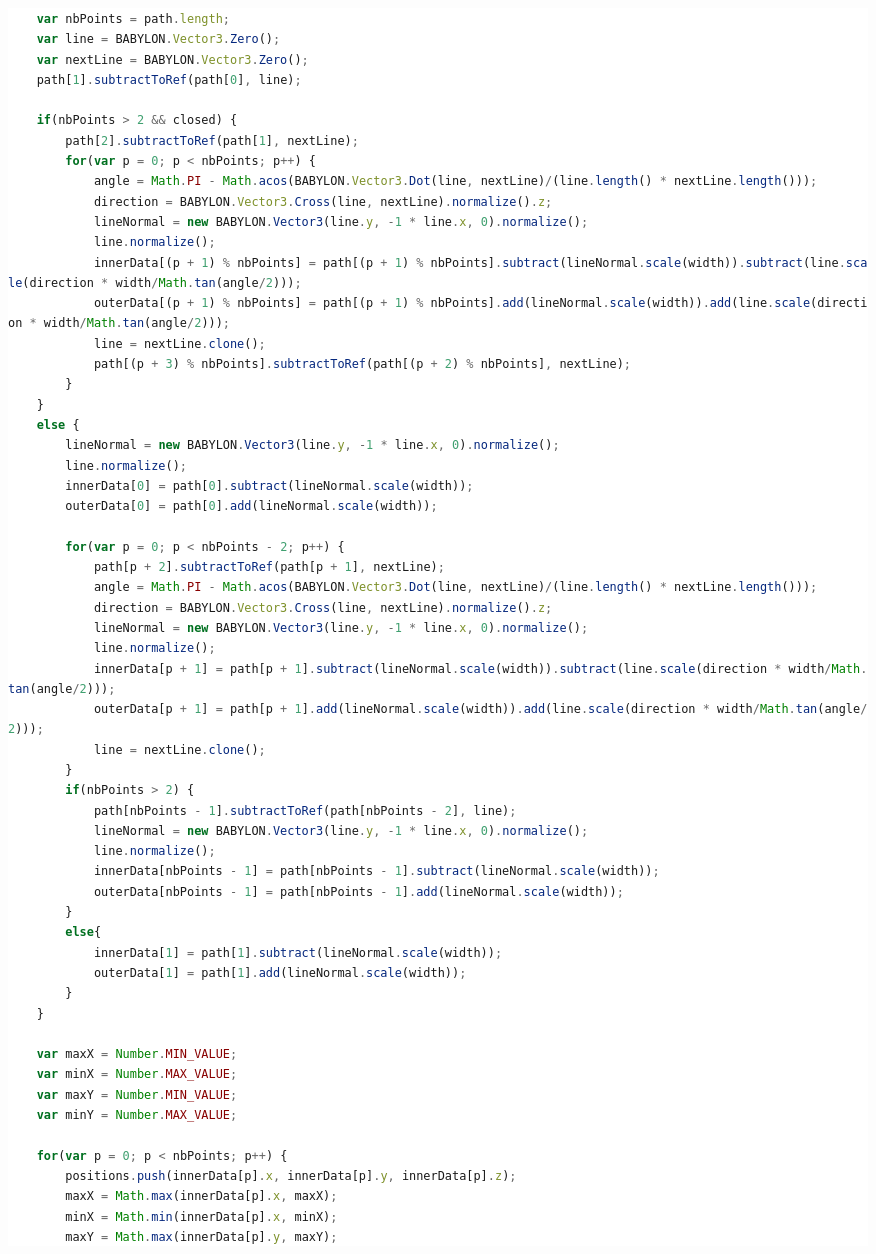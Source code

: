 ```javascript
	var nbPoints = path.length;
	var line = BABYLON.Vector3.Zero();
	var nextLine = BABYLON.Vector3.Zero();
	path[1].subtractToRef(path[0], line);

	if(nbPoints > 2 && closed) {	
		path[2].subtractToRef(path[1], nextLine);    
		for(var p = 0; p < nbPoints; p++) {    
			angle = Math.PI - Math.acos(BABYLON.Vector3.Dot(line, nextLine)/(line.length() * nextLine.length()));            
			direction = BABYLON.Vector3.Cross(line, nextLine).normalize().z;                
			lineNormal = new BABYLON.Vector3(line.y, -1 * line.x, 0).normalize();
			line.normalize();
			innerData[(p + 1) % nbPoints] = path[(p + 1) % nbPoints].subtract(lineNormal.scale(width)).subtract(line.scale(direction * width/Math.tan(angle/2)));
			outerData[(p + 1) % nbPoints] = path[(p + 1) % nbPoints].add(lineNormal.scale(width)).add(line.scale(direction * width/Math.tan(angle/2)));        
			line = nextLine.clone();        
			path[(p + 3) % nbPoints].subtractToRef(path[(p + 2) % nbPoints], nextLine);    
		}
	}
	else {
		lineNormal = new BABYLON.Vector3(line.y, -1 * line.x, 0).normalize();
		line.normalize();		
		innerData[0] = path[0].subtract(lineNormal.scale(width));
		outerData[0] = path[0].add(lineNormal.scale(width));
	
		for(var p = 0; p < nbPoints - 2; p++) {	
			path[p + 2].subtractToRef(path[p + 1], nextLine);
			angle = Math.PI - Math.acos(BABYLON.Vector3.Dot(line, nextLine)/(line.length() * nextLine.length()));			
			direction = BABYLON.Vector3.Cross(line, nextLine).normalize().z;			
			lineNormal = new BABYLON.Vector3(line.y, -1 * line.x, 0).normalize();
			line.normalize();
			innerData[p + 1] = path[p + 1].subtract(lineNormal.scale(width)).subtract(line.scale(direction * width/Math.tan(angle/2)));
			outerData[p + 1] = path[p + 1].add(lineNormal.scale(width)).add(line.scale(direction * width/Math.tan(angle/2)));		
			line = nextLine.clone();			
		}
		if(nbPoints > 2) {
			path[nbPoints - 1].subtractToRef(path[nbPoints - 2], line);
			lineNormal = new BABYLON.Vector3(line.y, -1 * line.x, 0).normalize();
			line.normalize();		
			innerData[nbPoints - 1] = path[nbPoints - 1].subtract(lineNormal.scale(width));
			outerData[nbPoints - 1] = path[nbPoints - 1].add(lineNormal.scale(width));
		}
		else{
			innerData[1] = path[1].subtract(lineNormal.scale(width));
			outerData[1] = path[1].add(lineNormal.scale(width));
		}
	}
     
	var maxX = Number.MIN_VALUE;
	var minX = Number.MAX_VALUE;
	var maxY = Number.MIN_VALUE;
	var minY = Number.MAX_VALUE;
	
	for(var p = 0; p < nbPoints; p++) {
		positions.push(innerData[p].x, innerData[p].y, innerData[p].z);
		maxX = Math.max(innerData[p].x, maxX);
		minX = Math.min(innerData[p].x, minX);
		maxY = Math.max(innerData[p].y, maxY);
```